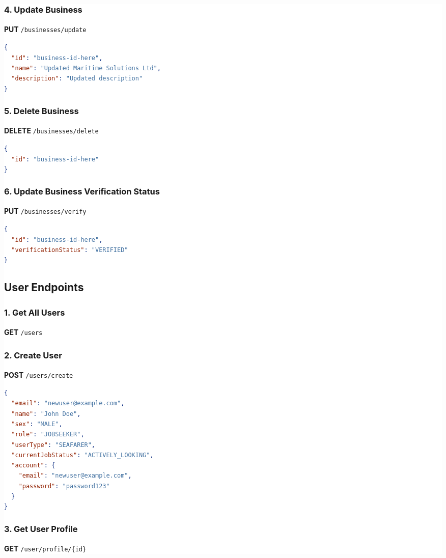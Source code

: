 ### 4. Update Business
**PUT** `/businesses/update`
```json
{
  "id": "business-id-here",
  "name": "Updated Maritime Solutions Ltd",
  "description": "Updated description"
}
```

### 5. Delete Business
**DELETE** `/businesses/delete`
```json
{
  "id": "business-id-here"
}
```

### 6. Update Business Verification Status
**PUT** `/businesses/verify`
```json
{
  "id": "business-id-here",
  "verificationStatus": "VERIFIED"
}
```

## User Endpoints

### 1. Get All Users
**GET** `/users`

### 2. Create User
**POST** `/users/create`
```json
{
  "email": "newuser@example.com",
  "name": "John Doe",
  "sex": "MALE",
  "role": "JOBSEEKER",
  "userType": "SEAFARER",
  "currentJobStatus": "ACTIVELY_LOOKING",
  "account": {
    "email": "newuser@example.com",
    "password": "password123"
  }
}
```

### 3. Get User Profile
**GET** `/user/profile/{id}`
